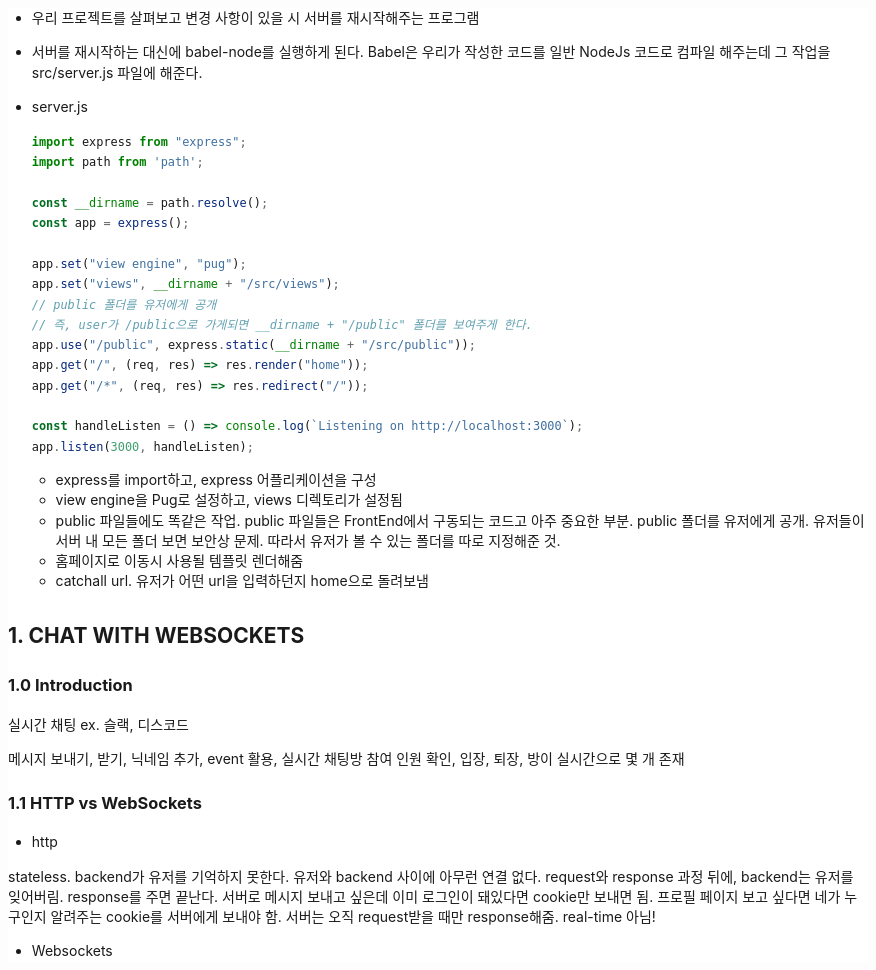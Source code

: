   - 우리 프로젝트를 살펴보고 변경 사항이 있을 시 서버를 재시작해주는 프로그램
  - 서버를 재시작하는 대신에 babel-node를 실행하게 된다. Babel은 우리가 작성한 코드를 일반 NodeJs 코드로 컴파일 해주는데 그 작업을 src/server.js 파일에 해준다. 

- server.js

  ```javascript
  import express from "express";
  import path from 'path';
  
  const __dirname = path.resolve();
  const app = express();
  
  app.set("view engine", "pug");
  app.set("views", __dirname + "/src/views");
  // public 폴더를 유저에게 공개
  // 즉, user가 /public으로 가게되면 __dirname + "/public" 폴더를 보여주게 한다.
  app.use("/public", express.static(__dirname + "/src/public"));
  app.get("/", (req, res) => res.render("home"));
  app.get("/*", (req, res) => res.redirect("/"));
  
  const handleListen = () => console.log(`Listening on http://localhost:3000`);
  app.listen(3000, handleListen);
  ```

  

  - express를 import하고, express 어플리케이션을 구성
  - view engine을 Pug로 설정하고, views 디렉토리가 설정됨
  - public 파일들에도 똑같은 작업. public 파일들은 FrontEnd에서 구동되는 코드고 아주 중요한 부분. public 폴더를 유저에게 공개. 유저들이 서버 내 모든 폴더 보면 보안상 문제. 따라서 유저가 볼 수 있는 폴더를 따로 지정해준 것.
  - 홈페이지로 이동시 사용될 템플릿 렌더해줌
  - catchall url. 유저가 어떤 url을 입력하던지 home으로 돌려보냄





## 1. CHAT WITH WEBSOCKETS

### 1.0 Introduction

실시간 채팅 ex. 슬랙, 디스코드

메시지 보내기, 받기, 닉네임 추가, event 활용, 실시간 채팅방 참여 인원 확인, 입장, 퇴장, 방이 실시간으로 몇 개 존재

 

### 1.1 HTTP vs WebSockets

- http

stateless. backend가 유저를 기억하지 못한다. 유저와 backend 사이에 아무런 연결 없다. request와 response 과정 뒤에, backend는 유저를 잊어버림. response를 주면 끝난다. 서버로 메시지 보내고 싶은데 이미 로그인이 돼있다면 cookie만 보내면 됨. 프로필 페이지 보고 싶다면 네가 누구인지 알려주는 cookie를 서버에게 보내야 함. 서버는 오직 request받을 때만 response해줌. real-time 아님!

- Websockets
